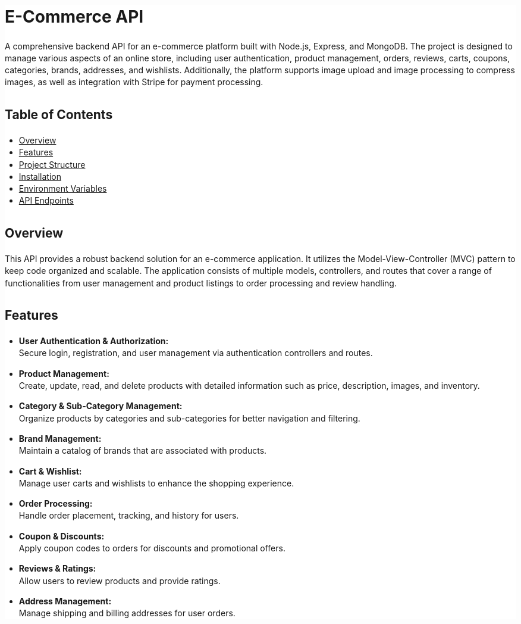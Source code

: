 # E-Commerce API

A comprehensive backend API for an e-commerce platform built with Node.js, Express, and MongoDB. The project is designed to manage various aspects of an online store, including user authentication, product management, orders, reviews, carts, coupons, categories, brands, addresses, and wishlists.
Additionally, the platform supports image upload and image processing to compress images, as well as integration with Stripe for payment processing.


## Table of Contents

- [Overview](#overview)
- [Features](#features)
- [Project Structure](#project-structure)
- [Installation](#installation)
- [Environment Variables](#environment-variables)
- [API Endpoints](#api-endpoints)

## Overview

This API provides a robust backend solution for an e-commerce application. It utilizes the Model-View-Controller (MVC) pattern to keep code organized and scalable. The application consists of multiple models, controllers, and routes that cover a range of functionalities from user management and product listings to order processing and review handling.

## Features

- **User Authentication & Authorization:**  
  Secure login, registration, and user management via authentication controllers and routes.

- **Product Management:**  
  Create, update, read, and delete products with detailed information such as price, description, images, and inventory.

- **Category & Sub-Category Management:**  
  Organize products by categories and sub-categories for better navigation and filtering.

- **Brand Management:**  
  Maintain a catalog of brands that are associated with products.

- **Cart & Wishlist:**  
  Manage user carts and wishlists to enhance the shopping experience.

- **Order Processing:**  
  Handle order placement, tracking, and history for users.

- **Coupon & Discounts:**  
  Apply coupon codes to orders for discounts and promotional offers.

- **Reviews & Ratings:**  
  Allow users to review products and provide ratings.

- **Address Management:**  
  Manage shipping and billing addresses for user orders.

